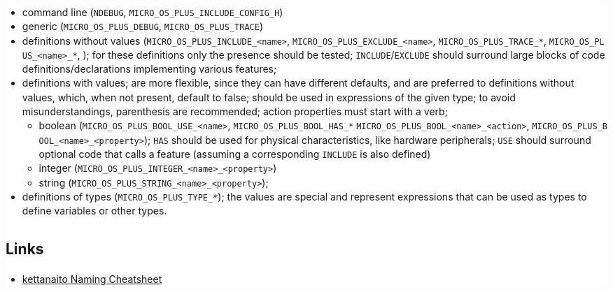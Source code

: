 - command line (`NDEBUG`, `MICRO_OS_PLUS_INCLUDE_CONFIG_H`)
- generic (`MICRO_OS_PLUS_DEBUG`, `MICRO_OS_PLUS_TRACE`)
- definitions without values (`MICRO_OS_PLUS_INCLUDE_<name>`,
`MICRO_OS_PLUS_EXCLUDE_<name>`, `MICRO_OS_PLUS_TRACE_*`,
`MICRO_OS_PLUS_<name>_*`, ); for these definitions only the
presence should be tested; `INCLUDE`/`EXCLUDE` should surround large blocks
of code definitions/declarations implementing various features;
- definitions with values; are more flexible, since they can have different
defaults, and are preferred to definitions without values, which, when not
present, default to false; should be
used in expressions of the given type; to avoid misunderstandings,
parenthesis are recommended; action properties must start with a verb;
  - boolean (`MICRO_OS_PLUS_BOOL_USE_<name>`, `MICRO_OS_PLUS_BOOL_HAS_*`
  `MICRO_OS_PLUS_BOOL_<name>_<action>`, `MICRO_OS_PLUS_BOOL_<name>_<property>`);
  `HAS` should be used for physical characteristics,
  like hardware peripherals;
  `USE` should surround optional code that calls a feature (assuming a
  corresponding `INCLUDE` is also defined)
  - integer (`MICRO_OS_PLUS_INTEGER_<name>_<property>`)
  - string (`MICRO_OS_PLUS_STRING_<name>_<property>`);
- definitions of types (`MICRO_OS_PLUS_TYPE_*`); the values are special
and represent expressions that can be used as types to define variables or
other types.

## Links

- [kettanaito Naming Cheatsheet](https://github.com/kettanaito/naming-cheatsheet)
